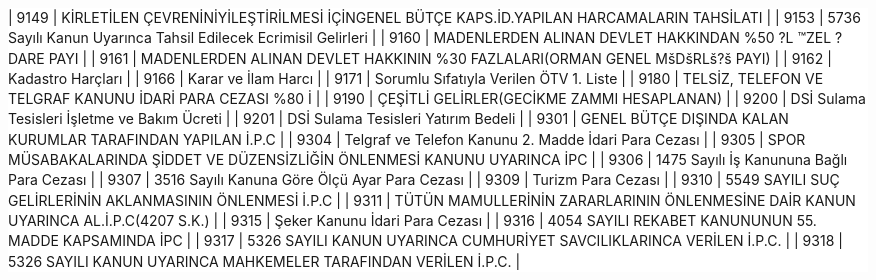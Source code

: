 | 9149 | KİRLETİLEN ÇEVRENİNİYİLEŞTİRİLMESİ İÇİNGENEL BÜTÇE KAPS.İD.YAPILAN HARCAMALARIN TAHSİLATI                                                                                                                                                       |
| 9153 | <nuxt-link to="/yazilar/5736-sayili-kanun-uyarinca-tahsil-edilecek-ecrimisil-gelirleri-nedir/">5736 Sayılı Kanun Uyarınca Tahsil Edilecek Ecrimisil Gelirleri</nuxt-link>                                                                       |
| 9160 | MADENLERDEN ALINAN DEVLET HAKKINDAN %50 ?L ™ZEL ?DARE PAYI                                                                                                                                                                                      |
| 9161 | MADENLERDEN ALINAN DEVLET HAKKININ %30 FAZLALARI(ORMAN GENEL MšDšRLš?š PAYI)                                                                                                                                                                    |
| 9162 | <nuxt-link to="/yazilar/kadastro-harclari-nedir/">Kadastro Harçları</nuxt-link>                                                                                                                                                                 |
| 9166 | <nuxt-link to="/yazilar/karar-ve-ilam-harci-nedir/">Karar ve İlam Harcı</nuxt-link>                                                                                                                                                             |
| 9171 | <nuxt-link to="/yazilar/sorumlu-sifatiyla-verilen-otv-1-liste-nedir/">Sorumlu Sıfatıyla Verilen ÖTV 1. Liste</nuxt-link>                                                                                                                        |
| 9180 | TELSİZ, TELEFON VE TELGRAF KANUNU İDARİ PARA CEZASI %80 İ                                                                                                                                                                                       |
| 9190 | ÇEŞİTLİ GELİRLER(GECİKME ZAMMI HESAPLANAN)                                                                                                                                                                                                      |
| 9200 | <nuxt-link to="/yazilar/dsi-sulama-tesisleri-isletme-ve-bakim-ucreti-nedir/">DSİ Sulama Tesisleri İşletme ve Bakım Ücreti</nuxt-link>                                                                                                           |
| 9201 | <nuxt-link to="/yazilar/dsi-sulama-tesisleri-yatirim-bedeli-nedir/">DSİ Sulama Tesisleri Yatırım Bedeli</nuxt-link>                                                                                                                             |
| 9301 | GENEL BÜTÇE DIŞINDA KALAN KURUMLAR TARAFINDAN YAPILAN İ.P.C                                                                                                                                                                                     |
| 9304 | <nuxt-link to="/yazilar/telgraf-ve-telefon-kanunu-2-madde-idari-para-cezasi-nedir/">Telgraf ve Telefon Kanunu 2. Madde İdari Para Cezası</nuxt-link>                                                                                            |
| 9305 | SPOR MÜSABAKALARINDA ŞİDDET VE DÜZENSİZLİĞİN ÖNLENMESİ KANUNU UYARINCA İPC                                                                                                                                                                      |
| 9306 | <nuxt-link to="/yazilar/1475-sayili-is-kanununa-bagli-para-cezasi-nedir/">1475 Sayılı İş Kanununa Bağlı Para Cezası</nuxt-link>                                                                                                                 |
| 9307 | <nuxt-link to="/yazilar/3516-sayili-kanuna-gore-olcu-ayar-para-cezasi-nedir/">3516 Sayılı Kanuna Göre Ölçü Ayar Para Cezası</nuxt-link>                                                                                                         |
| 9309 | <nuxt-link to="/yazilar/turizm-para-cezasi-nedir/">Turizm Para Cezası</nuxt-link>                                                                                                                                                               |
| 9310 | 5549 SAYILI SUÇ GELİRLERİNİN AKLANMASININ ÖNLENMESİ İ.P.C                                                                                                                                                                                       |
| 9311 | TÜTÜN MAMULLERİNİN ZARARLARININ ÖNLENMESİNE DAİR KANUN UYARINCA AL.İ.P.C(4207 S.K.)                                                                                                                                                             |
| 9315 | <nuxt-link to="/yazilar/seker-kanunu-idari-para-cezasi-nedir/">Şeker Kanunu İdari Para Cezası</nuxt-link>                                                                                                                                       |
| 9316 | 4054 SAYILI REKABET KANUNUNUN 55. MADDE KAPSAMINDA İPC                                                                                                                                                                                          |
| 9317 | 5326 SAYILI KANUN UYARINCA CUMHURİYET SAVCILIKLARINCA VERİLEN İ.P.C.                                                                                                                                                                            |
| 9318 | 5326 SAYILI KANUN UYARINCA MAHKEMELER TARAFINDAN VERİLEN İ.P.C.                                                                                                                                                                                 |